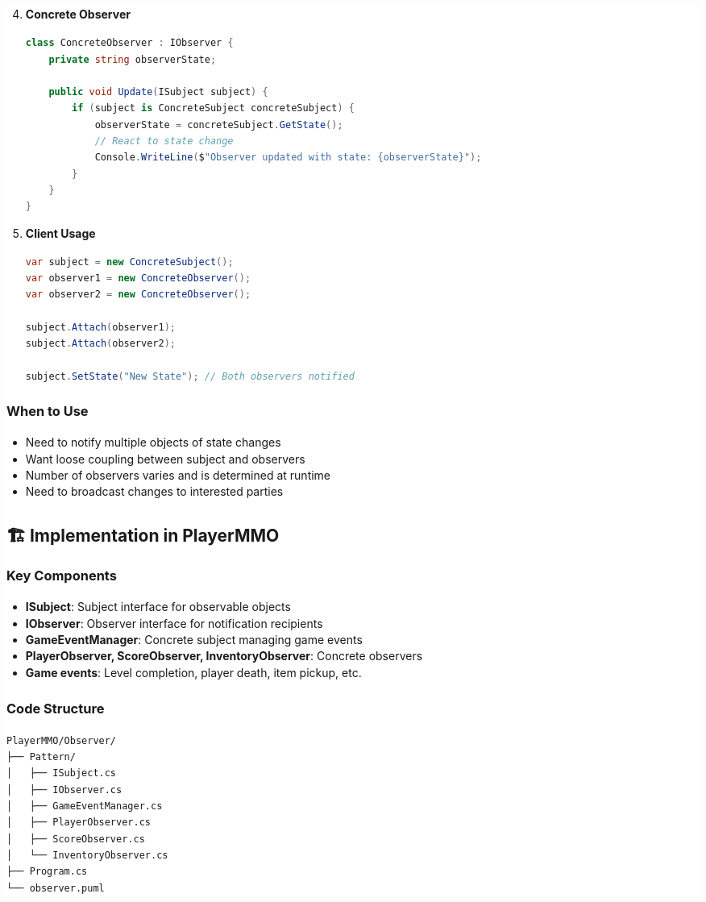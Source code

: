 4. **Concrete Observer**
   ```csharp
   class ConcreteObserver : IObserver {
       private string observerState;
       
       public void Update(ISubject subject) {
           if (subject is ConcreteSubject concreteSubject) {
               observerState = concreteSubject.GetState();
               // React to state change
               Console.WriteLine($"Observer updated with state: {observerState}");
           }
       }
   }
   ```

5. **Client Usage**
   ```csharp
   var subject = new ConcreteSubject();
   var observer1 = new ConcreteObserver();
   var observer2 = new ConcreteObserver();
   
   subject.Attach(observer1);
   subject.Attach(observer2);
   
   subject.SetState("New State"); // Both observers notified
   ```

### When to Use
- Need to notify multiple objects of state changes
- Want loose coupling between subject and observers
- Number of observers varies and is determined at runtime
- Need to broadcast changes to interested parties

## 🏗️ Implementation in PlayerMMO

### Key Components
- **ISubject**: Subject interface for observable objects
- **IObserver**: Observer interface for notification recipients
- **GameEventManager**: Concrete subject managing game events
- **PlayerObserver, ScoreObserver, InventoryObserver**: Concrete observers
- **Game events**: Level completion, player death, item pickup, etc.

### Code Structure
```
PlayerMMO/Observer/
├── Pattern/
│   ├── ISubject.cs
│   ├── IObserver.cs
│   ├── GameEventManager.cs
│   ├── PlayerObserver.cs
│   ├── ScoreObserver.cs
│   └── InventoryObserver.cs
├── Program.cs
└── observer.puml
```

